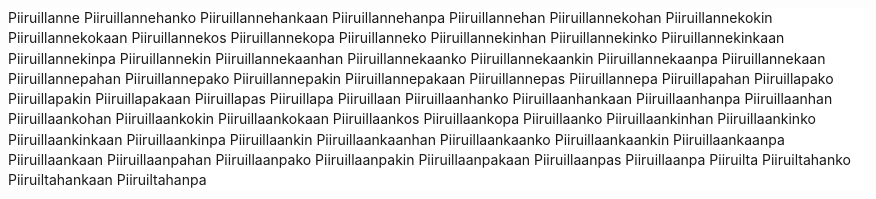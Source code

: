Piiruillanne
Piiruillannehanko
Piiruillannehankaan
Piiruillannehanpa
Piiruillannehan
Piiruillannekohan
Piiruillannekokin
Piiruillannekokaan
Piiruillannekos
Piiruillannekopa
Piiruillanneko
Piiruillannekinhan
Piiruillannekinko
Piiruillannekinkaan
Piiruillannekinpa
Piiruillannekin
Piiruillannekaanhan
Piiruillannekaanko
Piiruillannekaankin
Piiruillannekaanpa
Piiruillannekaan
Piiruillannepahan
Piiruillannepako
Piiruillannepakin
Piiruillannepakaan
Piiruillannepas
Piiruillannepa
Piiruillapahan
Piiruillapako
Piiruillapakin
Piiruillapakaan
Piiruillapas
Piiruillapa
Piiruillaan
Piiruillaanhanko
Piiruillaanhankaan
Piiruillaanhanpa
Piiruillaanhan
Piiruillaankohan
Piiruillaankokin
Piiruillaankokaan
Piiruillaankos
Piiruillaankopa
Piiruillaanko
Piiruillaankinhan
Piiruillaankinko
Piiruillaankinkaan
Piiruillaankinpa
Piiruillaankin
Piiruillaankaanhan
Piiruillaankaanko
Piiruillaankaankin
Piiruillaankaanpa
Piiruillaankaan
Piiruillaanpahan
Piiruillaanpako
Piiruillaanpakin
Piiruillaanpakaan
Piiruillaanpas
Piiruillaanpa
Piiruilta
Piiruiltahanko
Piiruiltahankaan
Piiruiltahanpa